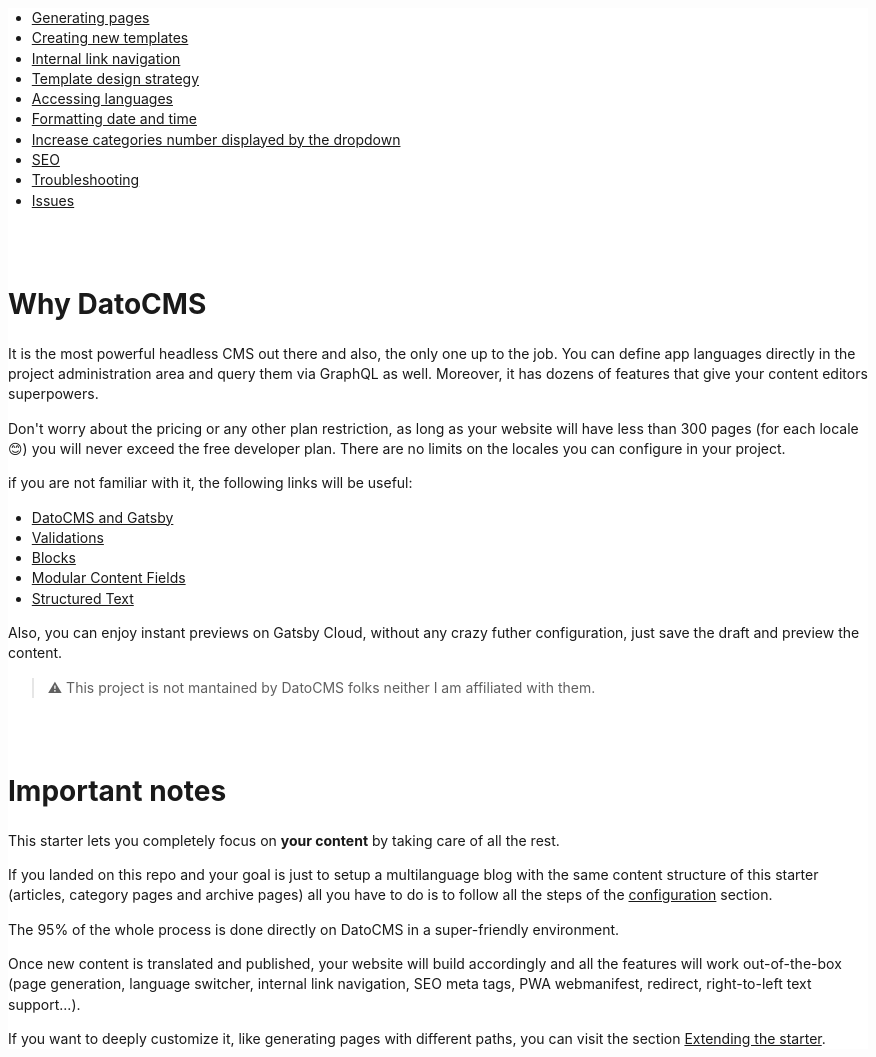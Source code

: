   - [Generating pages](#generating-pages)
  - [Creating new templates](#creating-new-templates)
  - [Internal link navigation](#internal-link-navigation)
  - [Template design strategy](#template-design-strategy)
  - [Accessing languages](#accessing-languages)
  - [Formatting date and time](#formatting-date-and-time)
  - [Increase categories number displayed by the dropdown](#increase-categories-number-displayed-by-the-dropdown)
  - [SEO](#seo-1)
- [Troubleshooting](#troubleshooting)
- [Issues](#issues)

<br />

# Why DatoCMS

It is the most powerful headless CMS out there and also, the only one up to the job. You can define app languages directly in the project administration area and query them via GraphQL as well. Moreover, it has dozens of features that give your content editors superpowers.

Don't worry about the pricing or any other plan restriction, as long as your website will have less than 300 pages (for each locale :blush:) you will never exceed the free developer plan. There are no limits on the locales you can configure in your project.

if you are not familiar with it, the following links will be useful:

- [DatoCMS and Gatsby](https://www.gatsbyjs.com/guides/datocms/)
- [Validations](https://www.datocms.com/docs/content-modelling/validations)
- [Blocks](https://www.datocms.com/docs/content-modelling/blocks)
- [Modular Content Fields](https://www.datocms.com/docs/content-modelling/modular-content)
- [Structured Text](https://www.datocms.com/docs/content-modelling/structured-text)

Also, you can enjoy instant previews on Gatsby Cloud, without any crazy futher configuration, just save the draft and preview the content.

> :warning: This project is not mantained by DatoCMS folks neither I am affiliated with them.

<br />

# Important notes

This starter lets you completely focus on **your content** by taking care of all the rest.

If you landed on this repo and your goal is just to setup a multilanguage blog with the same content structure of this starter (articles, category pages and archive pages) all you have to do is to follow all the steps of the [configuration](#configuration) section.

The 95% of the whole process is done directly on DatoCMS in a super-friendly environment.

Once new content is translated and published, your website will build accordingly and all the features will work out-of-the-box (page generation, language switcher, internal link navigation, SEO meta tags, PWA webmanifest, redirect, right-to-left text support...).

If you want to deeply customize it, like generating pages with different paths, you can visit the section [Extending the starter](#extending-the-starter).
